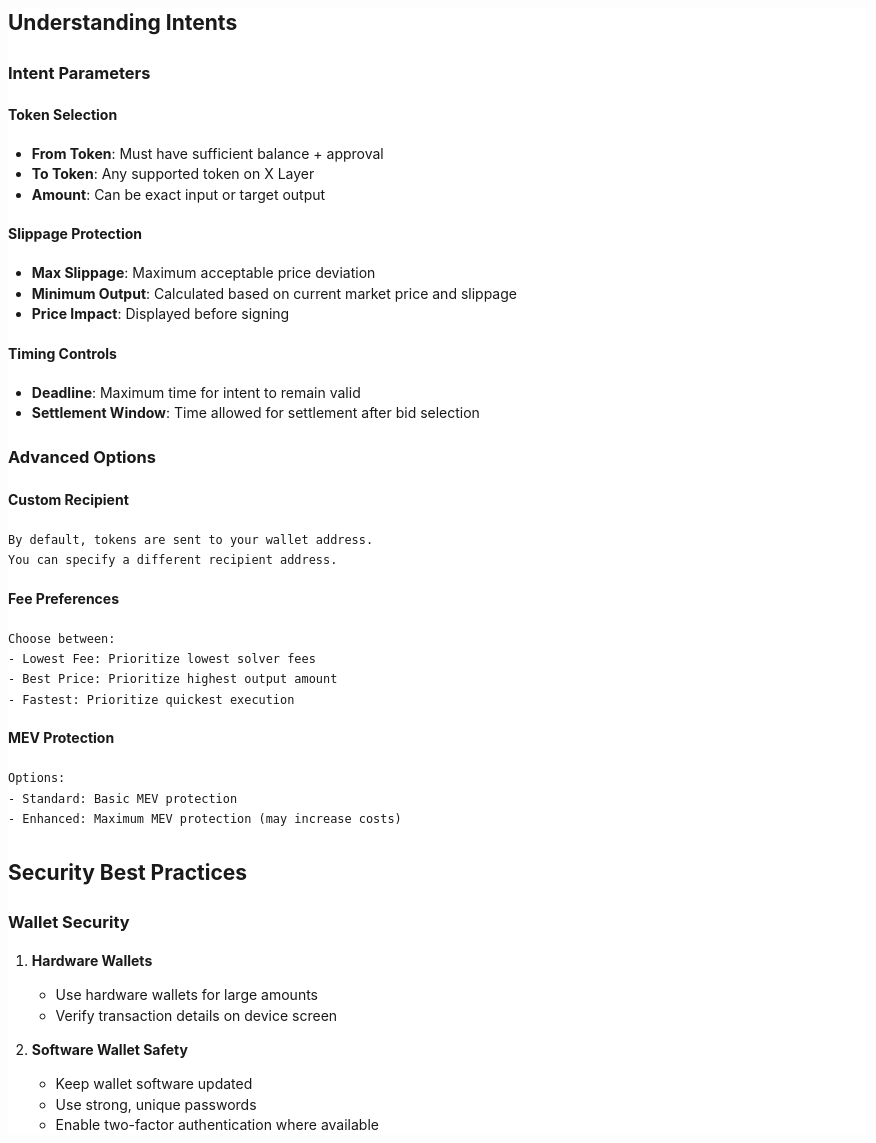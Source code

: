 ## Understanding Intents

### Intent Parameters

#### Token Selection
- **From Token**: Must have sufficient balance + approval
- **To Token**: Any supported token on X Layer
- **Amount**: Can be exact input or target output

#### Slippage Protection
- **Max Slippage**: Maximum acceptable price deviation
- **Minimum Output**: Calculated based on current market price and slippage
- **Price Impact**: Displayed before signing

#### Timing Controls
- **Deadline**: Maximum time for intent to remain valid
- **Settlement Window**: Time allowed for settlement after bid selection

### Advanced Options

#### Custom Recipient
```
By default, tokens are sent to your wallet address.
You can specify a different recipient address.
```

#### Fee Preferences
```
Choose between:
- Lowest Fee: Prioritize lowest solver fees
- Best Price: Prioritize highest output amount
- Fastest: Prioritize quickest execution
```

#### MEV Protection
```
Options:
- Standard: Basic MEV protection
- Enhanced: Maximum MEV protection (may increase costs)
```

## Security Best Practices

### Wallet Security

1. **Hardware Wallets**
   - Use hardware wallets for large amounts
   - Verify transaction details on device screen

2. **Software Wallet Safety**
   - Keep wallet software updated
   - Use strong, unique passwords
   - Enable two-factor authentication where available
